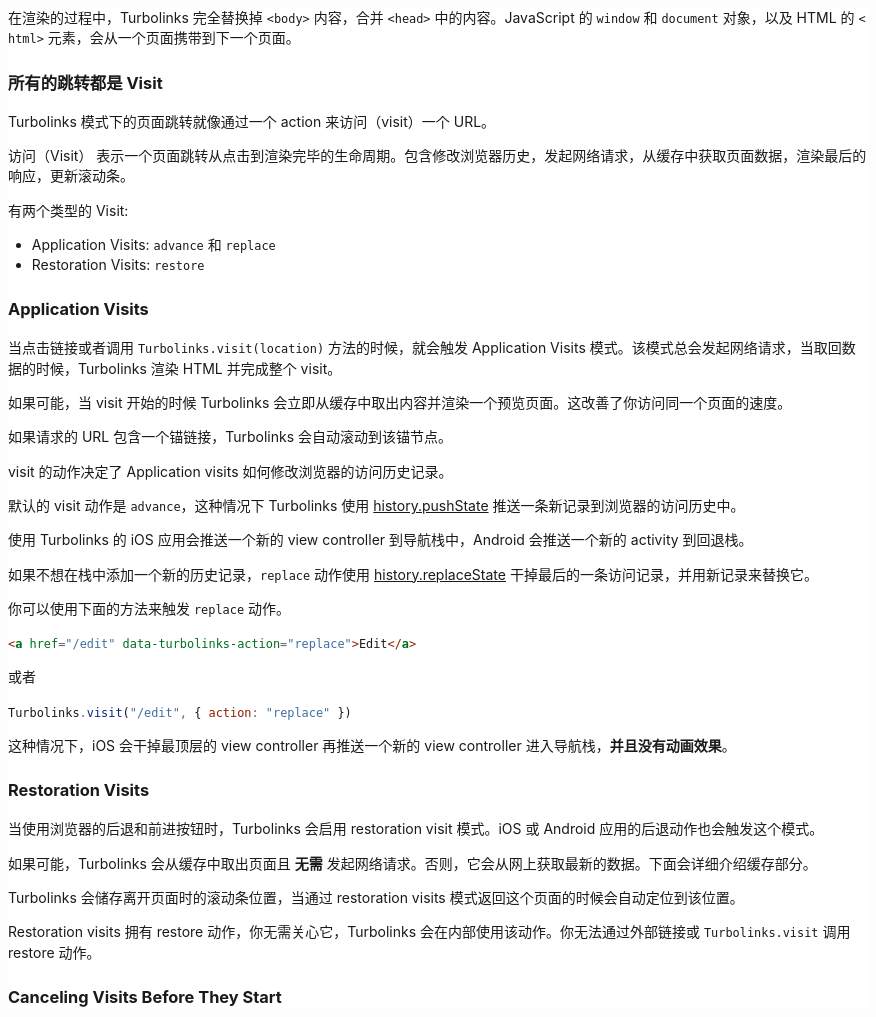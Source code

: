 在渲染的过程中，Turbolinks 完全替换掉 `<body>` 内容，合并 `<head>` 中的内容。JavaScript 的 `window` 和 `document` 对象，以及 HTML 的 `<html>` 元素，会从一个页面携带到下一个页面。

### 所有的跳转都是 Visit

Turbolinks 模式下的页面跳转就像通过一个 action 来访问（visit）一个 URL。

访问（Visit） 表示一个页面跳转从点击到渲染完毕的生命周期。包含修改浏览器历史，发起网络请求，从缓存中获取页面数据，渲染最后的响应，更新滚动条。

有两个类型的 Visit:

* Application Visits: `advance` 和 `replace`
* Restoration Visits: `restore`

### Application Visits

当点击链接或者调用 `Turbolinks.visit(location)` 方法的时候，就会触发 Application Visits 模式。该模式总会发起网络请求，当取回数据的时候，Turbolinks 渲染  HTML 并完成整个 visit。

如果可能，当 visit 开始的时候 Turbolinks 会立即从缓存中取出内容并渲染一个预览页面。这改善了你访问同一个页面的速度。

如果请求的 URL 包含一个锚链接，Turbolinks 会自动滚动到该锚节点。

visit 的动作决定了 Application visits 如何修改浏览器的访问历史记录。

默认的 visit 动作是 `advance`，这种情况下 Turbolinks 使用 [history.pushState](https://developer.mozilla.org/en-US/docs/Web/API/History_API#Adding_and_modifying_history_entries) 推送一条新记录到浏览器的访问历史中。

使用 Turbolinks 的 iOS 应用会推送一个新的 view controller 到导航栈中，Android 会推送一个新的 activity 到回退栈。

如果不想在栈中添加一个新的历史记录，`replace` 动作使用 [history.replaceState](https://developer.mozilla.org/en-US/docs/Web/API/History/pushState) 干掉最后的一条访问记录，并用新记录来替换它。

你可以使用下面的方法来触发 `replace` 动作。

```html
<a href="/edit" data-turbolinks-action="replace">Edit</a>
```

或者

```javascript
Turbolinks.visit("/edit", { action: "replace" })
```

这种情况下，iOS 会干掉最顶层的 view controller 再推送一个新的 view controller 进入导航栈，**并且没有动画效果**。

### Restoration Visits

当使用浏览器的后退和前进按钮时，Turbolinks 会启用 restoration visit 模式。iOS 或 Android 应用的后退动作也会触发这个模式。

如果可能，Turbolinks 会从缓存中取出页面且 **无需** 发起网络请求。否则，它会从网上获取最新的数据。下面会详细介绍缓存部分。

Turbolinks 会储存离开页面时的滚动条位置，当通过 restoration visits 模式返回这个页面的时候会自动定位到该位置。

Restoration visits 拥有 restore 动作，你无需关心它，Turbolinks 会在内部使用该动作。你无法通过外部链接或 `Turbolinks.visit` 调用 restore 动作。

### Canceling Visits Before They Start
